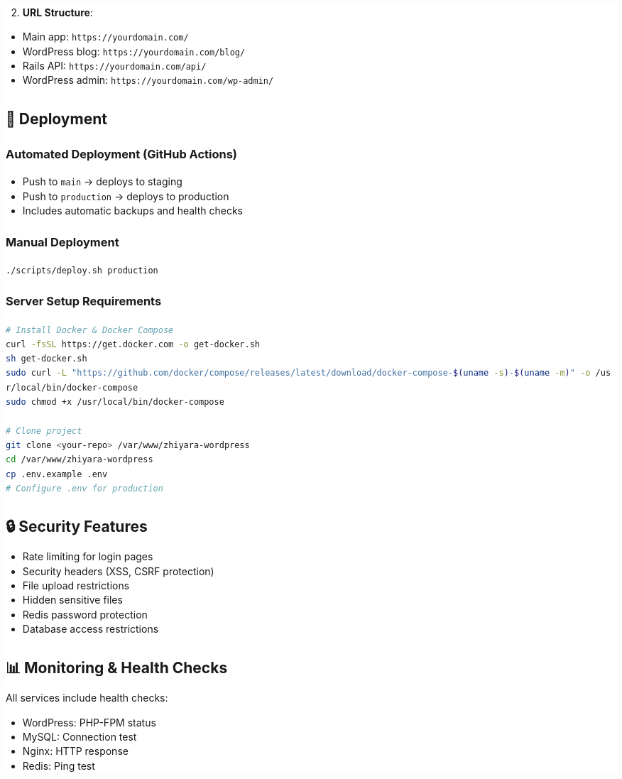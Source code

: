 2. **URL Structure**:
- Main app: `https://yourdomain.com/`
- WordPress blog: `https://yourdomain.com/blog/`
- Rails API: `https://yourdomain.com/api/`
- WordPress admin: `https://yourdomain.com/wp-admin/`

## 🚀 Deployment

### Automated Deployment (GitHub Actions)
- Push to `main` → deploys to staging
- Push to `production` → deploys to production
- Includes automatic backups and health checks

### Manual Deployment
```bash
./scripts/deploy.sh production
```

### Server Setup Requirements
```bash
# Install Docker & Docker Compose
curl -fsSL https://get.docker.com -o get-docker.sh
sh get-docker.sh
sudo curl -L "https://github.com/docker/compose/releases/latest/download/docker-compose-$(uname -s)-$(uname -m)" -o /usr/local/bin/docker-compose
sudo chmod +x /usr/local/bin/docker-compose

# Clone project
git clone <your-repo> /var/www/zhiyara-wordpress
cd /var/www/zhiyara-wordpress
cp .env.example .env
# Configure .env for production
```

## 🔒 Security Features

- Rate limiting for login pages
- Security headers (XSS, CSRF protection)
- File upload restrictions
- Hidden sensitive files
- Redis password protection
- Database access restrictions

## 📊 Monitoring & Health Checks

All services include health checks:
- WordPress: PHP-FPM status
- MySQL: Connection test
- Nginx: HTTP response
- Redis: Ping test
